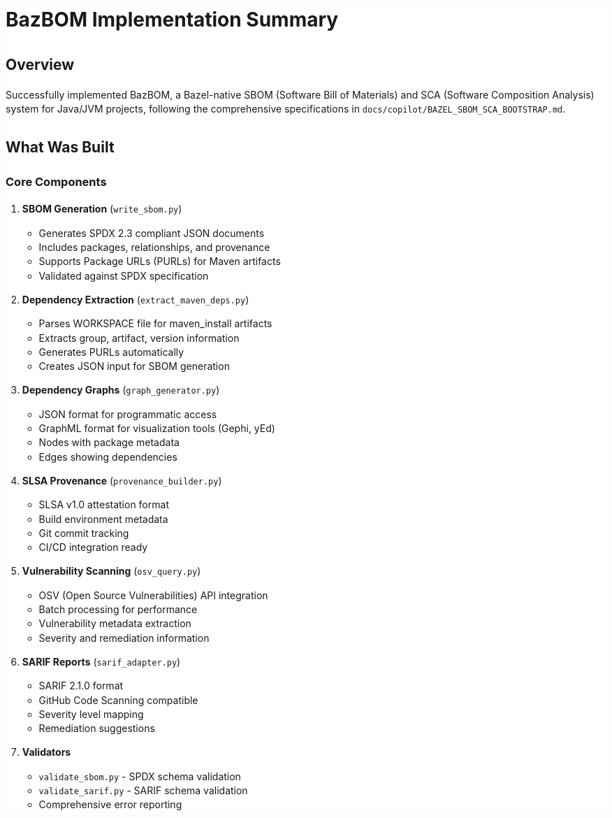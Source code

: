 # BazBOM Implementation Summary

## Overview

Successfully implemented BazBOM, a Bazel-native SBOM (Software Bill of Materials) and SCA (Software Composition Analysis) system for Java/JVM projects, following the comprehensive specifications in `docs/copilot/BAZEL_SBOM_SCA_BOOTSTRAP.md`.

## What Was Built

### Core Components

1. **SBOM Generation** (`write_sbom.py`)
   - Generates SPDX 2.3 compliant JSON documents
   - Includes packages, relationships, and provenance
   - Supports Package URLs (PURLs) for Maven artifacts
   - Validated against SPDX specification

2. **Dependency Extraction** (`extract_maven_deps.py`)
   - Parses WORKSPACE file for maven_install artifacts
   - Extracts group, artifact, version information
   - Generates PURLs automatically
   - Creates JSON input for SBOM generation

3. **Dependency Graphs** (`graph_generator.py`)
   - JSON format for programmatic access
   - GraphML format for visualization tools (Gephi, yEd)
   - Nodes with package metadata
   - Edges showing dependencies

4. **SLSA Provenance** (`provenance_builder.py`)
   - SLSA v1.0 attestation format
   - Build environment metadata
   - Git commit tracking
   - CI/CD integration ready

5. **Vulnerability Scanning** (`osv_query.py`)
   - OSV (Open Source Vulnerabilities) API integration
   - Batch processing for performance
   - Vulnerability metadata extraction
   - Severity and remediation information

6. **SARIF Reports** (`sarif_adapter.py`)
   - SARIF 2.1.0 format
   - GitHub Code Scanning compatible
   - Severity level mapping
   - Remediation suggestions

7. **Validators**
   - `validate_sbom.py` - SPDX schema validation
   - `validate_sarif.py` - SARIF schema validation
   - Comprehensive error reporting
